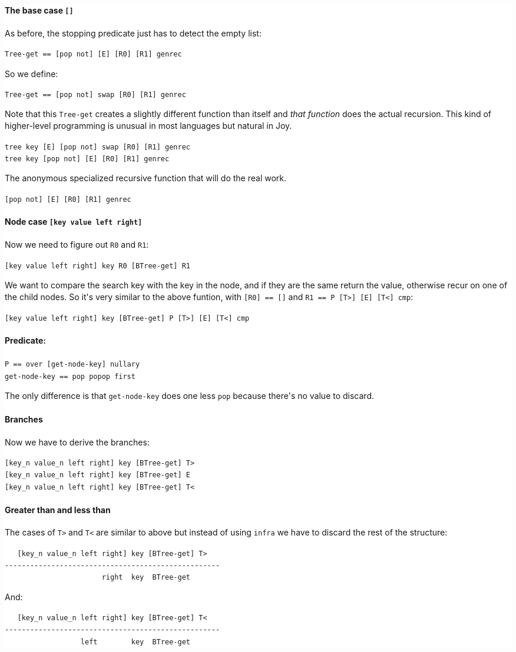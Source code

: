 #### The base case `[]`
As before, the stopping predicate just has to detect the empty list:

    Tree-get == [pop not] [E] [R0] [R1] genrec

So we define:

    Tree-get == [pop not] swap [R0] [R1] genrec

Note that this `Tree-get` creates a slightly different function than itself and *that function* does the actual recursion.  This kind of higher-level programming is unusual in most languages but natural in Joy.

    tree key [E] [pop not] swap [R0] [R1] genrec
    tree key [pop not] [E] [R0] [R1] genrec

The anonymous specialized recursive function that will do the real work.

    [pop not] [E] [R0] [R1] genrec

#### Node case `[key value left right]`
Now we need to figure out `R0` and `R1`: 

    [key value left right] key R0 [BTree-get] R1

We want to compare the search key with the key in the node, and if they are the same return the value, otherwise recur on one of the child nodes.  So it's very similar to the above funtion, with `[R0] == []` and `R1 == P [T>] [E] [T<] cmp`:

    [key value left right] key [BTree-get] P [T>] [E] [T<] cmp

#### Predicate:

    P == over [get-node-key] nullary
    get-node-key == pop popop first
    
The only difference is that `get-node-key` does one less `pop` because there's no value to discard.

#### Branches
Now we have to derive the branches:

    [key_n value_n left right] key [BTree-get] T>
    [key_n value_n left right] key [BTree-get] E
    [key_n value_n left right] key [BTree-get] T<

#### Greater than and less than
The cases of `T>` and `T<` are similar to above but instead of using `infra` we have to discard the rest of the structure:

       [key_n value_n left right] key [BTree-get] T>
    ---------------------------------------------------
                           right  key  BTree-get

And:

       [key_n value_n left right] key [BTree-get] T<
    ---------------------------------------------------
                      left        key  BTree-get
